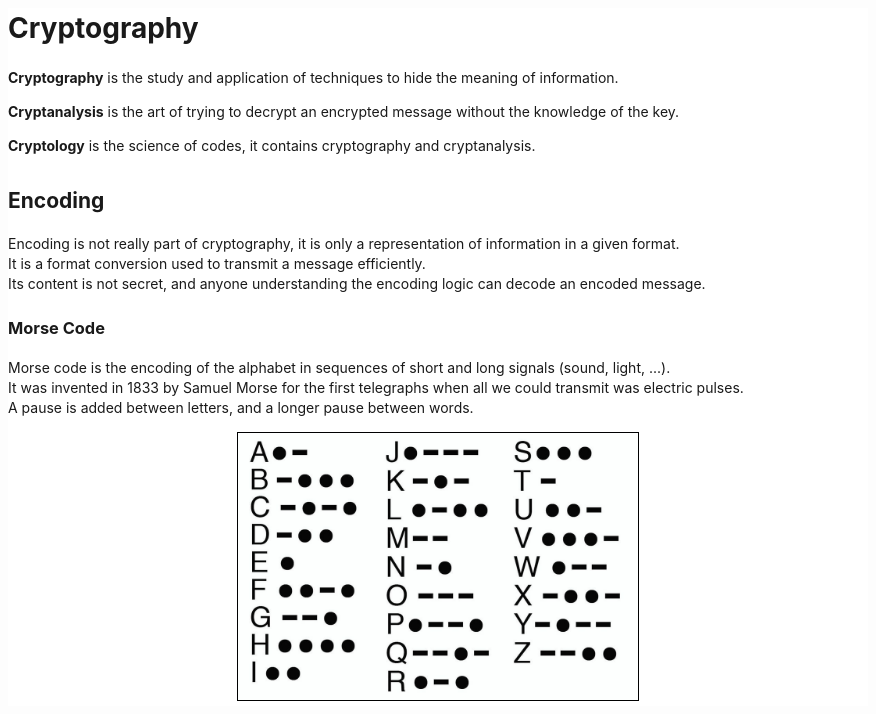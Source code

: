# Cryptography

**Cryptography** is the study and application of techniques to hide the meaning of information.

**Cryptanalysis** is the art of trying to decrypt an encrypted message without the knowledge of the key. 

**Cryptology** is the science of codes, it contains cryptography and cryptanalysis.


## Encoding

Encoding is not really part of cryptography, it is only a representation of information in a given format.  
It is a format conversion used to transmit a message efficiently.  
Its content is not secret, and anyone understanding the encoding logic can decode an encoded message.

### Morse Code

Morse code is the encoding of the alphabet in sequences of short and long signals (sound, light, ...).  
It was invented in 1833 by Samuel Morse for the first telegraphs when all we could transmit was electric pulses.  
A pause is added between letters, and a longer pause between words.

<p align="center">
<img alt="Morse Code" src="../images/morse_code.jpg" width=400  style="border:1px solid black">
</p>
